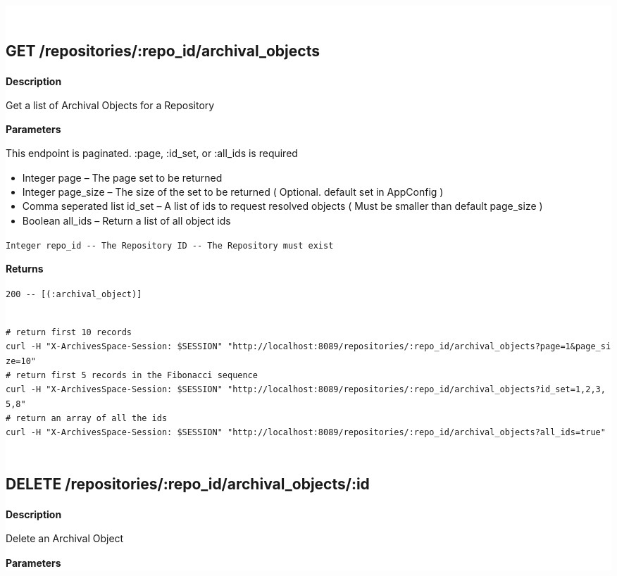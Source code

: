 ```shell 
  

```


## GET /repositories/:repo_id/archival_objects 

__Description__

Get a list of Archival Objects for a Repository

__Parameters__

<aside class="notice">
This endpoint is paginated. :page, :id_set, or :all_ids is required
<ul>
  <li>Integer page &ndash; The page set to be returned</li>
  <li>Integer page_size &ndash; The size of the set to be returned ( Optional. default set in AppConfig )</li>
  <li>Comma seperated list id_set &ndash; A list of ids to request resolved objects ( Must be smaller than default page_size )</li>
  <li>Boolean all_ids &ndash; Return a list of all object ids</li>
</ul>  
</aside>

  
    Integer repo_id -- The Repository ID -- The Repository must exist
    

__Returns__

	200 -- [(:archival_object)]


```shell 
  
# return first 10 records    
curl -H "X-ArchivesSpace-Session: $SESSION" "http://localhost:8089/repositories/:repo_id/archival_objects?page=1&page_size=10"
# return first 5 records in the Fibonacci sequence
curl -H "X-ArchivesSpace-Session: $SESSION" "http://localhost:8089/repositories/:repo_id/archival_objects?id_set=1,2,3,5,8"
# return an array of all the ids 
curl -H "X-ArchivesSpace-Session: $SESSION" "http://localhost:8089/repositories/:repo_id/archival_objects?all_ids=true"
  

```


## DELETE /repositories/:repo_id/archival_objects/:id 

__Description__

Delete an Archival Object

__Parameters__
